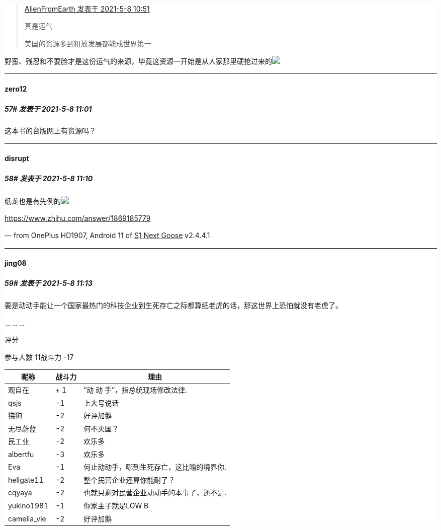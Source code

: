 <blockquote><a href="httphttps://bbs.saraba1st.com/2b/forum.php?mod=redirect&amp;goto=findpost&amp;pid=51178492&amp;ptid=2002927" target="_blank">AlienFromEarth 发表于 2021-5-8 10:51</a>

真是运气

美国的资源多到粗放发展都能成世界第一</blockquote>
野蛮、残忍和不要脸才是这份运气的来源，毕竟这资源一开始是从人家那里硬抢过来的<img src="https://static.saraba1st.com/image/smiley/face2017/067.png" referrerpolicy="no-referrer">


*****

####  zero12  
##### 57#       发表于 2021-5-8 11:01


这本书的台版网上有资源吗？


*****

####  disrupt  
##### 58#       发表于 2021-5-8 11:10


纸龙也是有先例的<img src="https://static.saraba1st.com/image/smiley/face2017/067.png" referrerpolicy="no-referrer">

https://www.zhihu.com/answer/1869185779

— from OnePlus HD1907, Android 11 of [S1 Next Goose](https://pan.baidu.com/s/1mi43uRm) v2.4.4.1


*****

####  jing08  
##### 59#       发表于 2021-5-8 11:13


要是动动手能让一个国家最热门的科技企业到生死存亡之际都算纸老虎的话，那这世界上恐怕就没有老虎了。


﹍﹍﹍

评分


 参与人数 11战斗力 -17

|昵称|战斗力|理由|
|----|---|---|
| 观自在| + 1|“动 动 手”，指总统现场修改法律.|
| qsjs|-1|上大号说话|
| 狒狗|-2|好评加鹅|
| 无尽蔚蓝|-2|何不灭国？|
| 民工业|-2|欢乐多|
| albertfu|-3|欢乐多|
| Eva|-1|何止动动手，哪到生死存亡，这比喻的境界你.|
| hellgate11|-2|整个民营企业还算你能耐了？|
| cqyaya|-2|也就只剩对民营企业动动手的本事了，还不是.|
| yukino1981|-1|你家主子就是LOW B|
| camelia_vie|-2|好评加鹅|
